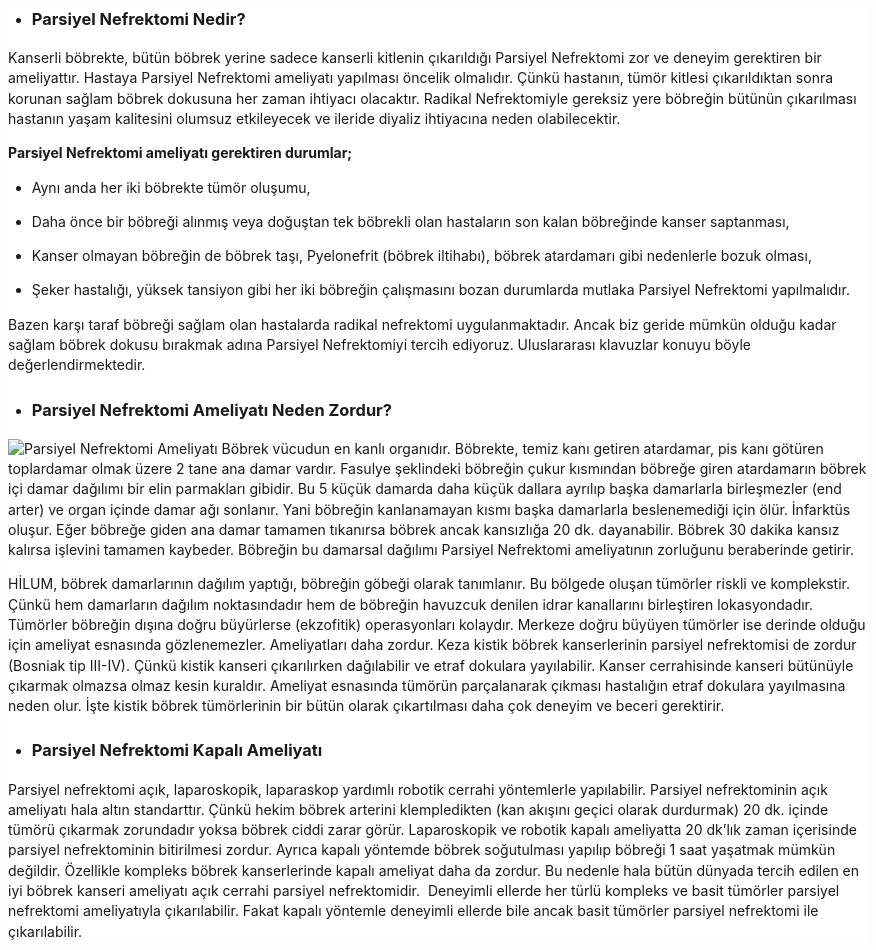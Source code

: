 * ### Parsiyel Nefrektomi Nedir?

 Kanserli böbrekte, bütün böbrek yerine sadece kanserli kitlenin çıkarıldığı Parsiyel Nefrektomi zor ve deneyim gerektiren bir ameliyattır. Hastaya Parsiyel Nefrektomi ameliyatı yapılması öncelik olmalıdır. Çünkü hastanın, tümör kitlesi çıkarıldıktan sonra korunan sağlam böbrek dokusuna her zaman ihtiyacı olacaktır. Radikal Nefrektomiyle gereksiz yere böbreğin bütünün çıkarılması hastanın yaşam kalitesini olumsuz etkileyecek ve ileride diyaliz ihtiyacına neden olabilecektir.

**Parsiyel Nefrektomi ameliyatı gerektiren durumlar;**

* Aynı anda her iki böbrekte tümör oluşumu,

* Daha önce bir böbreği alınmış veya doğuştan tek böbrekli olan hastaların son kalan böbreğinde kanser saptanması,

* Kanser olmayan böbreğin de böbrek taşı, Pyelonefrit (böbrek iltihabı), böbrek atardamarı gibi nedenlerle bozuk olması,

* Şeker hastalığı, yüksek tansiyon gibi her iki böbreğin çalışmasını bozan durumlarda mutlaka Parsiyel Nefrektomi yapılmalıdır.

Bazen karşı taraf böbreği sağlam olan hastalarda radikal nefrektomi uygulanmaktadır. Ancak biz geride mümkün olduğu kadar sağlam böbrek dokusu bırakmak adına Parsiyel Nefrektomiyi tercih ediyoruz. Uluslararası klavuzlar konuyu böyle değerlendirmektedir.

* ### Parsiyel Nefrektomi Ameliyatı Neden Zordur?

![Parsiyel Nefrektomi Ameliyatı](/assets/img/parsiyelnefrektomi.jpeg)
Böbrek vücudun en kanlı organıdır. Böbrekte, temiz kanı getiren atardamar, pis kanı götüren toplardamar olmak üzere 2 tane ana damar vardır. Fasulye şeklindeki böbreğin çukur kısmından böbreğe giren atardamarın böbrek içi damar dağılımı bir elin parmakları gibidir. Bu 5 küçük damarda daha küçük dallara ayrılıp başka damarlarla birleşmezler (end arter) ve organ içinde damar ağı sonlanır. Yani böbreğin kanlanamayan kısmı başka damarlarla beslenemediği için ölür. İnfarktüs oluşur. Eğer böbreğe giden ana damar tamamen tıkanırsa böbrek ancak kansızlığa 20 dk. dayanabilir.  Böbrek 30 dakika kansız kalırsa işlevini tamamen kaybeder. Böbreğin bu damarsal dağılımı Parsiyel Nefrektomi ameliyatının zorluğunu beraberinde getirir.

HİLUM, böbrek damarlarının dağılım yaptığı, böbreğin göbeği olarak tanımlanır. Bu bölgede oluşan tümörler riskli ve komplekstir. Çünkü hem damarların dağılım noktasındadır hem de böbreğin havuzcuk denilen idrar kanallarını birleştiren lokasyondadır. Tümörler böbreğin dışına doğru büyürlerse (ekzofitik) operasyonları kolaydır. Merkeze doğru büyüyen tümörler ise derinde olduğu için ameliyat esnasında gözlenemezler. Ameliyatları daha zordur. Keza kistik böbrek kanserlerinin parsiyel nefrektomisi de zordur (Bosniak tip III-IV). Çünkü kistik kanseri çıkarılırken dağılabilir ve etraf dokulara yayılabilir. Kanser cerrahisinde kanseri bütünüyle çıkarmak olmazsa olmaz kesin kuraldır. Ameliyat esnasında tümörün parçalanarak çıkması hastalığın etraf dokulara yayılmasına neden olur. İşte kistik böbrek tümörlerinin bir bütün olarak çıkartılması daha çok deneyim ve beceri gerektirir.

* ### Parsiyel Nefrektomi Kapalı Ameliyatı

Parsiyel nefrektomi açık, laparoskopik, laparaskop yardımlı robotik cerrahi yöntemlerle yapılabilir. Parsiyel nefrektominin açık ameliyatı hala altın standarttır. Çünkü hekim böbrek arterini klempledikten (kan akışını geçici olarak durdurmak) 20 dk. içinde tümörü çıkarmak zorundadır yoksa böbrek ciddi zarar görür. Laparoskopik ve robotik kapalı ameliyatta 20 dk’lık zaman içerisinde parsiyel nefrektominin bitirilmesi zordur. Ayrıca kapalı yöntemde böbrek soğutulması yapılıp böbreği 1 saat yaşatmak mümkün değildir. Özellikle kompleks böbrek kanserlerinde kapalı ameliyat daha da zordur. Bu nedenle hala bütün dünyada tercih edilen en iyi böbrek kanseri ameliyatı açık cerrahi parsiyel nefrektomidir.
​
Deneyimli ellerde her türlü kompleks ve basit tümörler parsiyel nefrektomi ameliyatıyla çıkarılabilir. Fakat kapalı yöntemle deneyimli ellerde bile ancak basit tümörler parsiyel nefrektomi ile çıkarılabilir.
